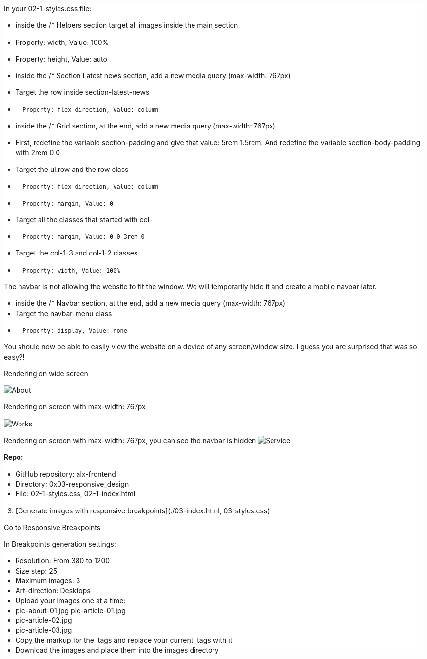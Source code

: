 In your 02-1-styles.css file:

* inside the /\* Helpers section target all images inside the main section

*   Property: width, Value: 100%
*   Property: height, Value: auto

* inside the /\* Section Latest news section, add a new media query (max-width: 767px)

*   Target the row inside section-latest-news
*       Property: flex-direction, Value: column
* inside the /\* Grid section, at the end, add a new media query (max-width: 767px)

*   First, redefine the variable section-padding and give that value: 5rem 1.5rem. And redefine the variable section-body-padding with 2rem 0 0
*   Target the ul.row and the row class
*       Property: flex-direction, Value: column
*       Property: margin, Value: 0
*   Target all the classes that started with col-
*       Property: margin, Value: 0 0 3rem 0
*   Target the col-1-3 and col-1-2 classes
*       Property: width, Value: 100%

The navbar is not allowing the website to fit the window. We will temporarily hide it and create a mobile navbar later.

* inside the /\* Navbar section, at the end, add a new media query (max-width: 767px)
*   Target the navbar-menu class
*       Property: display, Value: none
You should now be able to easily view the website on a device of any screen/window size. I guess you are surprised that was so easy?!

Rendering on wide screen

![About](https://s3.amazonaws.com/alx-intranet.hbtn.io/uploads/medias/2020/2/ec686cf75a8788a04bd5.png?X-Amz-Algorithm=AWS4-HMAC-SHA256&X-Amz-Credential=AKIARDDGGGOUSBVO6H7D%2F20231018%2Fus-east-1%2Fs3%2Faws4_request&X-Amz-Date=20231018T174110Z&X-Amz-Expires=86400&X-Amz-SignedHeaders=host&X-Amz-Signature=26249b36b4b58b4dd37c6f79c9ff92cb66346ff3b7d22d2570385e0f6ec8b229)

Rendering on screen with max-width: 767px

![Works](https://s3.amazonaws.com/alx-intranet.hbtn.io/uploads/medias/2020/2/741a7a68af4e92b5c286.png?X-Amz-Algorithm=AWS4-HMAC-SHA256&X-Amz-Credential=AKIARDDGGGOUSBVO6H7D%2F20231018%2Fus-east-1%2Fs3%2Faws4_request&X-Amz-Date=20231018T174110Z&X-Amz-Expires=86400&X-Amz-SignedHeaders=host&X-Amz-Signature=3044f88f88a548d695e9675f9f06a1235faaaa6c3f53362d7e97acc6500836bf)

Rendering on screen with max-width: 767px, you can see the navbar is hidden
![Service](https://s3.amazonaws.com/alx-intranet.hbtn.io/uploads/medias/2020/2/3ee548024a868f4ce695.png?X-Amz-Algorithm=AWS4-HMAC-SHA256&X-Amz-Credential=AKIARDDGGGOUSBVO6H7D%2F20231018%2Fus-east-1%2Fs3%2Faws4_request&X-Amz-Date=20231018T174110Z&X-Amz-Expires=86400&X-Amz-SignedHeaders=host&X-Amz-Signature=279e562199fd660bf1ff1b402ba10addac18ec203de708f85e489fa6fb5db9be)


__Repo:__

* GitHub repository: alx-frontend
* Directory: 0x03-responsive_design
* File: 02-1-styles.css, 02-1-index.html

3. [Generate images with responsive breakpoints](./03-index.html, 03-styles.css)

Go to Responsive Breakpoints

In Breakpoints generation settings:

* Resolution: From 380 to 1200
* Size step: 25
* Maximum images: 3
* Art-direction: Desktops
* Upload your images one at a time:
*   pic-about-01.jpg
    pic-article-01.jpg
*   pic-article-02.jpg
*   pic-article-03.jpg
* Copy the markup for the <img> tags and replace your current <img> tags with it.
* Download the images and place them into the images directory
